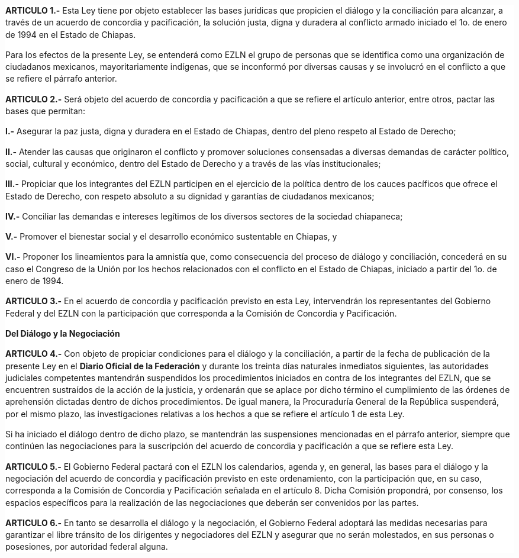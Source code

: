 **ARTICULO 1.-** Esta Ley tiene por objeto establecer las bases jurídicas que propicien el diálogo y la conciliación para alcanzar, a través de un acuerdo de concordia y pacificación, la solución justa, digna y duradera al conflicto armado iniciado el 1o. de enero de 1994 en el Estado de Chiapas.

Para los efectos de la presente Ley, se entenderá como EZLN el grupo de personas que se identifica como una organización de ciudadanos mexicanos, mayoritariamente indígenas, que se inconformó por diversas causas y se involucró en el conflicto a que se refiere el párrafo anterior.

**ARTICULO 2.-** Será objeto del acuerdo de concordia y pacificación a que se refiere el artículo anterior, entre otros, pactar las bases que permitan:

**I.-** Asegurar la paz justa, digna y duradera en el Estado de Chiapas, dentro del pleno respeto al Estado de Derecho;

**II.-** Atender las causas que originaron el conflicto y promover soluciones consensadas a diversas demandas de carácter político, social, cultural y económico, dentro del Estado de Derecho y a través de las vías institucionales;

**III.-** Propiciar que los integrantes del EZLN participen en el ejercicio de la política dentro de los cauces pacíficos que ofrece el Estado de Derecho, con respeto absoluto a su dignidad y garantías de ciudadanos mexicanos;

**IV.-** Conciliar las demandas e intereses legítimos de los diversos sectores de la sociedad chiapaneca;

**V.-** Promover el bienestar social y el desarrollo económico sustentable en Chiapas, y

**VI.-** Proponer los lineamientos para la amnistía que, como consecuencia del proceso de diálogo y conciliación, concederá en su caso el Congreso de la Unión por los hechos relacionados con el conflicto en el Estado de Chiapas, iniciado a partir del 1o. de enero de 1994.

**ARTICULO 3.-** En el acuerdo de concordia y pacificación previsto en esta Ley, intervendrán los representantes del Gobierno Federal y del EZLN con la participación que corresponda a la Comisión de Concordia y Pacificación.

**Del Diálogo y la Negociación**

**ARTICULO 4.-** Con objeto de propiciar condiciones para el diálogo y la conciliación, a partir de la fecha de publicación de la presente Ley en el **Diario Oficial de la Federación** y durante los treinta días naturales inmediatos siguientes, las autoridades judiciales competentes mantendrán suspendidos los procedimientos iniciados en contra de los integrantes del EZLN, que se encuentren sustraídos de la acción de la justicia, y ordenarán que se aplace por dicho término el cumplimiento de las órdenes de aprehensión dictadas dentro de dichos procedimientos. De igual manera, la Procuraduría General de la República suspenderá, por el mismo plazo, las investigaciones relativas a los hechos a que se refiere el artículo 1 de esta Ley.

Si ha iniciado el diálogo dentro de dicho plazo, se mantendrán las suspensiones mencionadas en el párrafo anterior, siempre que continúen las negociaciones para la suscripción del acuerdo de concordia y pacificación a que se refiere esta Ley.

**ARTICULO 5.-** El Gobierno Federal pactará con el EZLN los calendarios, agenda y, en general, las bases para el diálogo y la negociación del acuerdo de concordia y pacificación previsto en este ordenamiento, con la participación que, en su caso, corresponda a la Comisión de Concordia y Pacificación señalada en el artículo 8. Dicha Comisión propondrá, por consenso, los espacios específicos para la realización de las negociaciones que deberán ser convenidos por las partes.

**ARTICULO 6.-** En tanto se desarrolla el diálogo y la negociación, el Gobierno Federal adoptará las medidas necesarias para garantizar el libre tránsito de los dirigentes y negociadores del EZLN y asegurar que no serán molestados, en sus personas o posesiones, por autoridad federal alguna.
